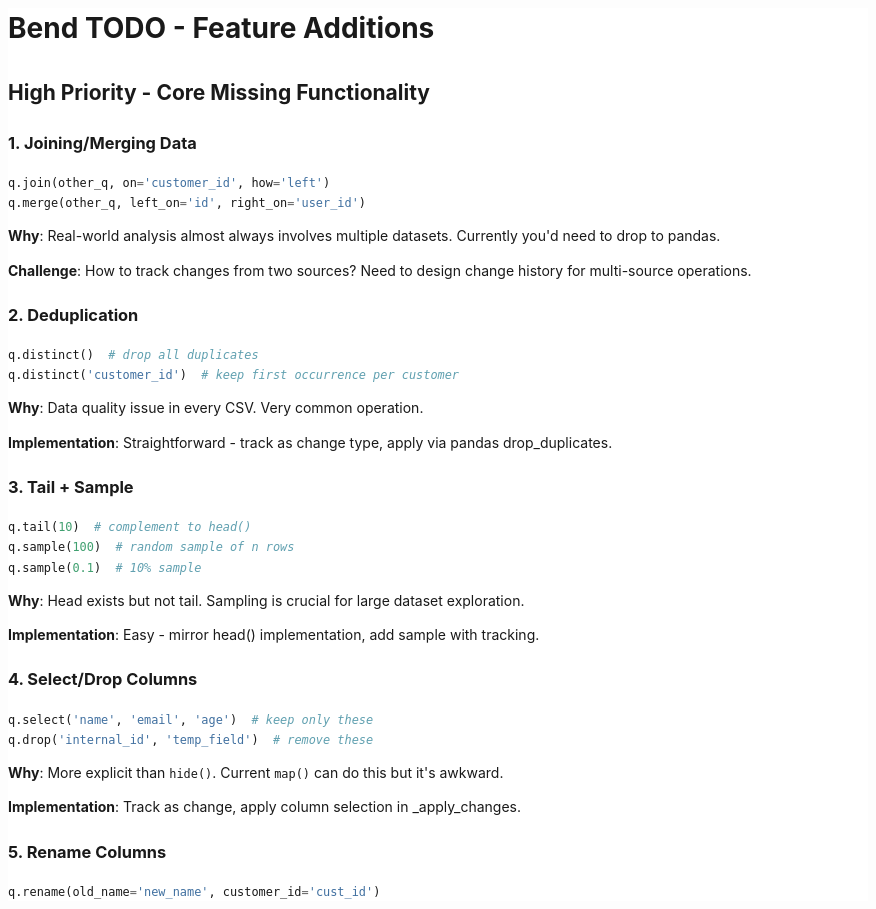 # Bend TODO - Feature Additions

## High Priority - Core Missing Functionality

### 1. Joining/Merging Data

```python
q.join(other_q, on='customer_id', how='left')
q.merge(other_q, left_on='id', right_on='user_id')
```

**Why**: Real-world analysis almost always involves multiple datasets. Currently you'd need to drop to pandas.

**Challenge**: How to track changes from two sources? Need to design change history for multi-source operations.

### 2. Deduplication

```python
q.distinct()  # drop all duplicates
q.distinct('customer_id')  # keep first occurrence per customer
```

**Why**: Data quality issue in every CSV. Very common operation.

**Implementation**: Straightforward - track as change type, apply via pandas drop_duplicates.

### 3. Tail + Sample

```python
q.tail(10)  # complement to head()
q.sample(100)  # random sample of n rows
q.sample(0.1)  # 10% sample
```

**Why**: Head exists but not tail. Sampling is crucial for large dataset exploration.

**Implementation**: Easy - mirror head() implementation, add sample with tracking.

### 4. Select/Drop Columns

```python
q.select('name', 'email', 'age')  # keep only these
q.drop('internal_id', 'temp_field')  # remove these
```

**Why**: More explicit than `hide()`. Current `map()` can do this but it's awkward.

**Implementation**: Track as change, apply column selection in _apply_changes.

### 5. Rename Columns

```python
q.rename(old_name='new_name', customer_id='cust_id')
```
